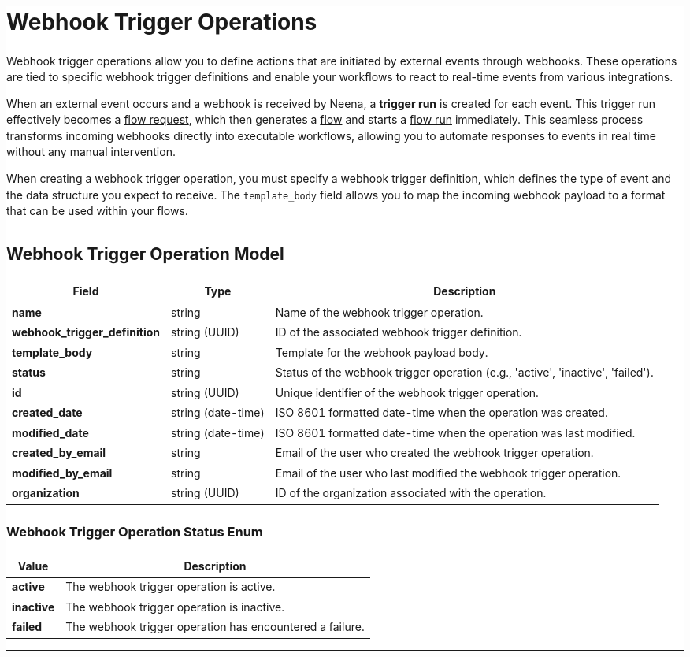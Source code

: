 # Webhook Trigger Operations

Webhook trigger operations allow you to define actions that are initiated by external events through webhooks. These operations are tied to specific webhook trigger definitions and enable your workflows to react to real-time events from various integrations.

When an external event occurs and a webhook is received by Neena, a **trigger run** is created for each event. This trigger run effectively becomes a [flow request](https://docs.neena.io/#flow-requests), which then generates a [flow](https://docs.neena.io/#flows) and starts a [flow run](https://docs.neena.io/#flow-runs) immediately. This seamless process transforms incoming webhooks directly into executable workflows, allowing you to automate responses to events in real time without any manual intervention.

When creating a webhook trigger operation, you must specify a [webhook trigger definition](https://docs.neena.io/#webhook-trigger-definitions), which defines the type of event and the data structure you expect to receive. The `template_body` field allows you to map the incoming webhook payload to a format that can be used within your flows.


## Webhook Trigger Operation Model

| Field                      | Type               | Description                                                                                      |
|----------------------------|--------------------|--------------------------------------------------------------------------------------------------|
| **name**                   | string             | Name of the webhook trigger operation.                                                           |
| **webhook_trigger_definition** | string (UUID)  | ID of the associated webhook trigger definition.                                                 |
| **template_body**          | string             | Template for the webhook payload body.                                                           |
| **status**                 | string             | Status of the webhook trigger operation (e.g., 'active', 'inactive', 'failed').                  |
| **id**                     | string (UUID)      | Unique identifier of the webhook trigger operation.                                              |
| **created_date**           | string (date-time) | ISO 8601 formatted date-time when the operation was created.                                     |
| **modified_date**          | string (date-time) | ISO 8601 formatted date-time when the operation was last modified.                               |
| **created_by_email**       | string             | Email of the user who created the webhook trigger operation.                                     |
| **modified_by_email**      | string             | Email of the user who last modified the webhook trigger operation.                               |
| **organization**           | string (UUID)      | ID of the organization associated with the operation.                                            |

### Webhook Trigger Operation Status Enum

| Value     | Description                                     |
|-----------|-------------------------------------------------|
| **active**   | The webhook trigger operation is active.       |
| **inactive** | The webhook trigger operation is inactive.     |
| **failed**   | The webhook trigger operation has encountered a failure. |

---
